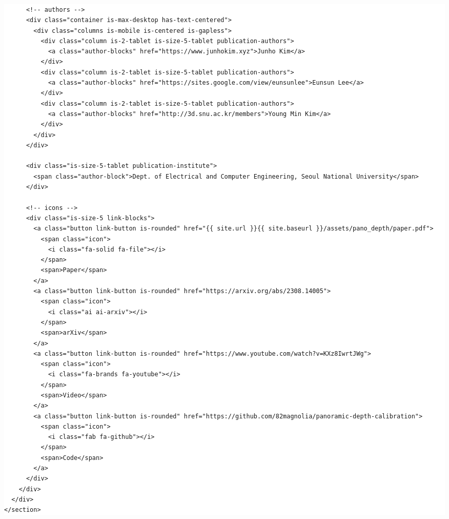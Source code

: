           <!-- authors -->
          <div class="container is-max-desktop has-text-centered">
            <div class="columns is-mobile is-centered is-gapless">
              <div class="column is-2-tablet is-size-5-tablet publication-authors">
                <a class="author-blocks" href="https://www.junhokim.xyz">Junho Kim</a>
              </div>
              <div class="column is-2-tablet is-size-5-tablet publication-authors">
                <a class="author-blocks" href="https://sites.google.com/view/eunsunlee">Eunsun Lee</a>
              </div>
              <div class="column is-2-tablet is-size-5-tablet publication-authors">
                <a class="author-blocks" href="http://3d.snu.ac.kr/members">Young Min Kim</a>
              </div>
            </div>
          </div>

          <div class="is-size-5-tablet publication-institute">
            <span class="author-block">Dept. of Electrical and Computer Engineering, Seoul National University</span>
          </div>

          <!-- icons -->
          <div class="is-size-5 link-blocks">
            <a class="button link-button is-rounded" href="{{ site.url }}{{ site.baseurl }}/assets/pano_depth/paper.pdf">
              <span class="icon">
                <i class="fa-solid fa-file"></i>
              </span>
              <span>Paper</span>
            </a>
            <a class="button link-button is-rounded" href="https://arxiv.org/abs/2308.14005">
              <span class="icon">
                <i class="ai ai-arxiv"></i>
              </span>
              <span>arXiv</span>
            </a>
            <a class="button link-button is-rounded" href="https://www.youtube.com/watch?v=KXz8IwrtJWg">
              <span class="icon">
                <i class="fa-brands fa-youtube"></i>
              </span>
              <span>Video</span>
            </a>
            <a class="button link-button is-rounded" href="https://github.com/82magnolia/panoramic-depth-calibration">
              <span class="icon">
                <i class="fab fa-github"></i>
              </span>
              <span>Code</span>
            </a>
          </div>
        </div>
      </div>
    </section>
